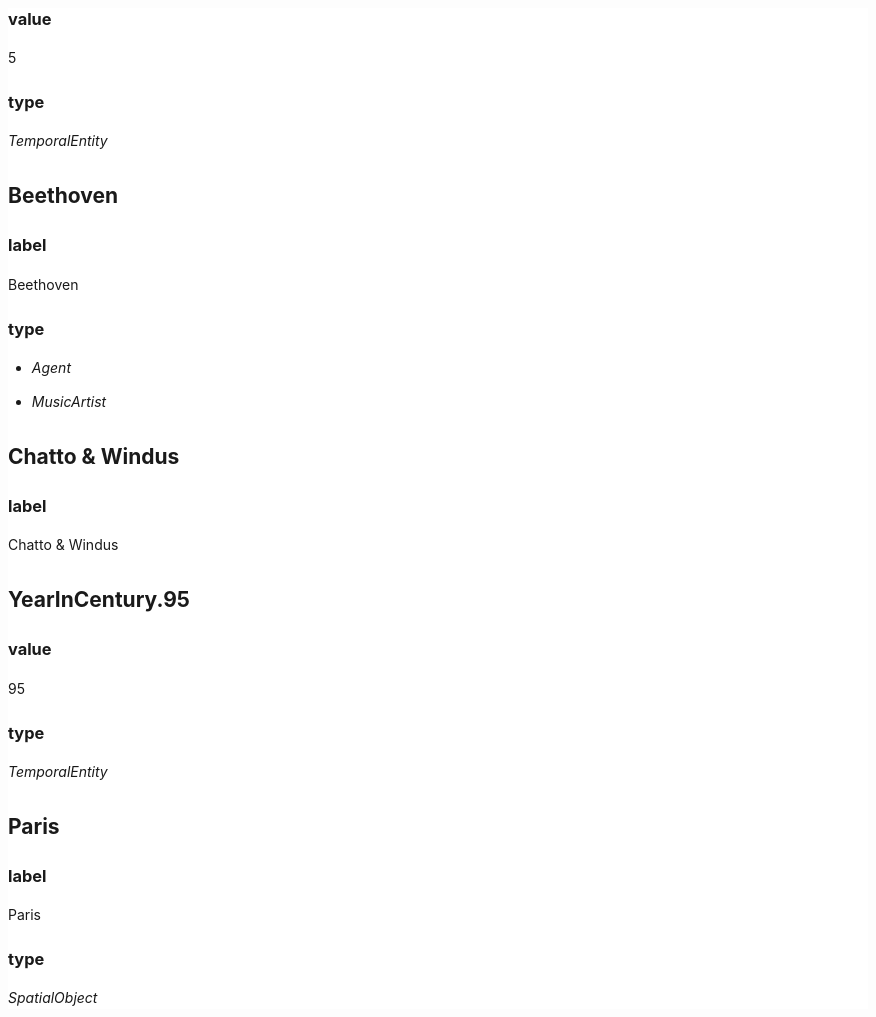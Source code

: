### value


5

### type


*TemporalEntity*

## Beethoven

### label


Beethoven

### type

 - *Agent*

 - *MusicArtist*

## Chatto & Windus

### label


Chatto & Windus

## YearInCentury.95

### value


95

### type


*TemporalEntity*

## Paris

### label


Paris

### type


*SpatialObject*
